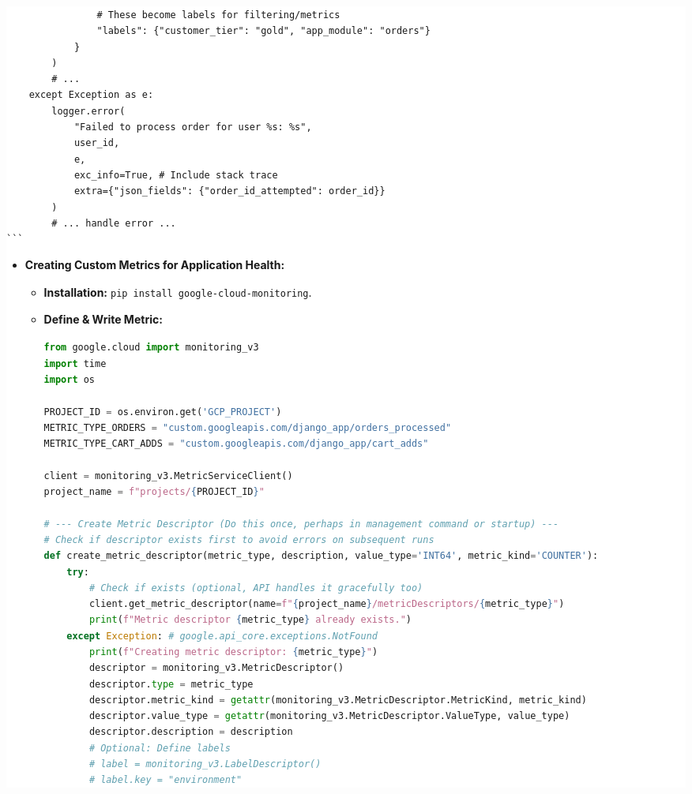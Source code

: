                     # These become labels for filtering/metrics
                    "labels": {"customer_tier": "gold", "app_module": "orders"}
                }
            )
            # ...
        except Exception as e:
            logger.error(
                "Failed to process order for user %s: %s",
                user_id,
                e,
                exc_info=True, # Include stack trace
                extra={"json_fields": {"order_id_attempted": order_id}}
            )
            # ... handle error ...
    ```

- **Creating Custom Metrics for Application Health:**

  - **Installation:** `pip install google-cloud-monitoring`.
  - **Define & Write Metric:**

    ```python
    from google.cloud import monitoring_v3
    import time
    import os

    PROJECT_ID = os.environ.get('GCP_PROJECT')
    METRIC_TYPE_ORDERS = "custom.googleapis.com/django_app/orders_processed"
    METRIC_TYPE_CART_ADDS = "custom.googleapis.com/django_app/cart_adds"

    client = monitoring_v3.MetricServiceClient()
    project_name = f"projects/{PROJECT_ID}"

    # --- Create Metric Descriptor (Do this once, perhaps in management command or startup) ---
    # Check if descriptor exists first to avoid errors on subsequent runs
    def create_metric_descriptor(metric_type, description, value_type='INT64', metric_kind='COUNTER'):
        try:
            # Check if exists (optional, API handles it gracefully too)
            client.get_metric_descriptor(name=f"{project_name}/metricDescriptors/{metric_type}")
            print(f"Metric descriptor {metric_type} already exists.")
        except Exception: # google.api_core.exceptions.NotFound
            print(f"Creating metric descriptor: {metric_type}")
            descriptor = monitoring_v3.MetricDescriptor()
            descriptor.type = metric_type
            descriptor.metric_kind = getattr(monitoring_v3.MetricDescriptor.MetricKind, metric_kind)
            descriptor.value_type = getattr(monitoring_v3.MetricDescriptor.ValueType, value_type)
            descriptor.description = description
            # Optional: Define labels
            # label = monitoring_v3.LabelDescriptor()
            # label.key = "environment"